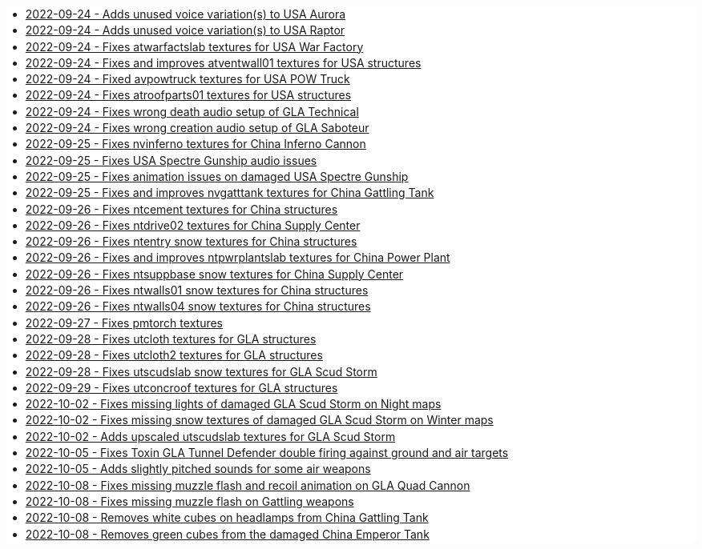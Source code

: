 - [2022-09-24 - Adds unused voice variation(s) to USA Aurora](#link__20220924__1274_unused_aurora_voices)
- [2022-09-24 - Adds unused voice variation(s) to USA Raptor](#link__20220924__1274_unused_raptor_voices)
- [2022-09-24 - Fixes atwarfactslab textures for USA War Factory](#link__20220924__1275_atwarfactslab_textures)
- [2022-09-24 - Fixes and improves atventwall01 textures for USA structures](#link__20220924__1277_atventwall01_textures)
- [2022-09-24 - Fixed avpowtruck textures for USA POW Truck](#link__20220924__1279_avpowtruck_textures)
- [2022-09-24 - Fixes atroofparts01 textures for USA structures](#link__20220924__1280_atroofparts01_textures)
- [2022-09-24 - Fixes wrong death audio setup of GLA Technical](#link__20220924__1281_technical_death_sound)
- [2022-09-24 - Fixes wrong creation audio setup of GLA Saboteur](#link__20220924__1282_saboteur_creation_sound)
- [2022-09-25 - Fixes nvinferno textures for China Inferno Cannon](#link__20220925__1285_nvinferno_textures)
- [2022-09-25 - Fixes USA Spectre Gunship audio issues](#link__20220925__1288_spectre_sound)
- [2022-09-25 - Fixes animation issues on damaged USA Spectre Gunship](#link__20220925__1289_spectre_animation)
- [2022-09-25 - Fixes and improves nvgatttank textures for China Gattling Tank](#link__20220925__1290_nvgatttank_textures)
- [2022-09-26 - Fixes ntcement textures for China structures](#link__20220926__1298_ntcement_textures)
- [2022-09-26 - Fixes ntdrive02 textures for China Supply Center](#link__20220926__1300_ntdrive02_textures)
- [2022-09-26 - Fixes ntentry snow textures for China structures](#link__20220926__1301_ntentry_snow_textures)
- [2022-09-26 - Fixes and improves ntpwrplantslab textures for China Power Plant](#link__20220926__1302_ntpwrplantslab_textures)
- [2022-09-26 - Fixes ntsuppbase snow textures for China Supply Center](#link__20220926__1304_ntsuppbase_snow_textures)
- [2022-09-26 - Fixes ntwalls01 snow textures for China structures](#link__20220926__1305_ntwalls01_snow_textures)
- [2022-09-26 - Fixes ntwalls04 snow textures for China structures](#link__20220926__1305_ntwalls04_snow_textures)
- [2022-09-27 - Fixes pmtorch textures](#link__20220927__1306_pmtorch_textures)
- [2022-09-28 - Fixes utcloth textures for GLA structures](#link__20220928__1311_utcloth_textures)
- [2022-09-28 - Fixes utcloth2 textures for GLA structures](#link__20220928__1312_utcloth2_textures)
- [2022-09-28 - Fixes utscudslab snow textures for GLA Scud Storm](#link__20220928__1315_utscudslab_snow_textures)
- [2022-09-29 - Fixes utconcroof textures for GLA structures](#link__20220929__1320_utconcroof_textures)
- [2022-10-02 - Fixes missing lights of damaged GLA Scud Storm on Night maps](#link__20221002__1325_scud_storm_night_lights)
- [2022-10-02 - Fixes missing snow textures of damaged GLA Scud Storm on Winter maps](#link__20221002__1326_scud_storm_snow_damage)
- [2022-10-02 - Adds upscaled utscudslab textures for GLA Scud Storm](#link__20221002__1328_utscudslab_upscaled_textures)
- [2022-10-05 - Fixes Toxin GLA Tunnel Defender double firing against ground and air targets](#link__20221005__1334_tunnel_defender_shoots_twice)
- [2022-10-05 - Adds slightly pitched sounds for some air weapons](#link__20221005__1335_pitched_air_weapon_sounds)
- [2022-10-08 - Fixes missing muzzle flash and recoil animation on GLA Quad Cannon](#link__20221008__1340_quad_muzzle_flash_recoil)
- [2022-10-08 - Fixes missing muzzle flash on Gattling weapons](#link__20221008__1341_gattling_muzzle_flash)
- [2022-10-08 - Removes white cubes on headlamps from China Gattling Tank](#link__20221008__1342_gattling_tank_model)
- [2022-10-08 - Removes green cubes from the damaged China Emperor Tank](#link__20221008__1346_emperor_model)